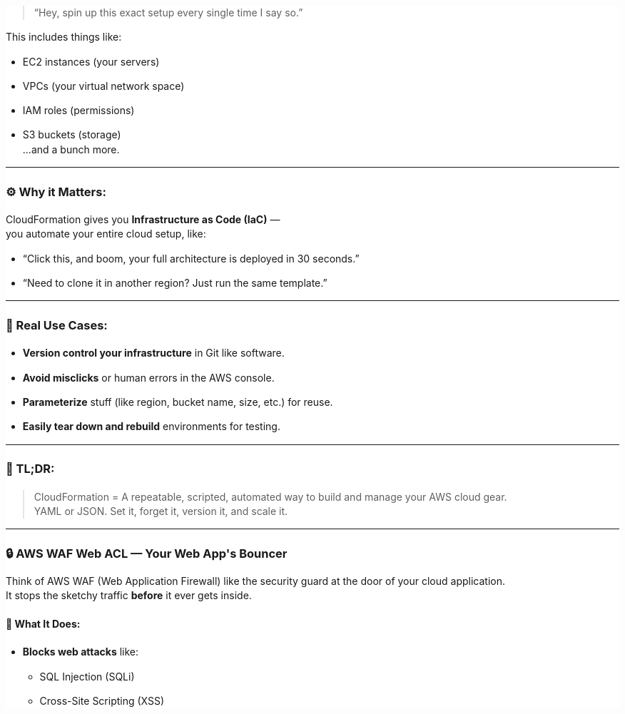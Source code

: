> “Hey, spin up this exact setup every single time I say so.”

This includes things like:

- EC2 instances (your servers)
    
- VPCs (your virtual network space)
    
- IAM roles (permissions)
    
- S3 buckets (storage)  
    ...and a bunch more.
    

---

### ⚙️ Why it Matters:

CloudFormation gives you **Infrastructure as Code (IaC)** —  
you automate your entire cloud setup, like:

- “Click this, and boom, your full architecture is deployed in 30 seconds.”
    
- “Need to clone it in another region? Just run the same template.”
    

---

### 🔁 Real Use Cases:

- **Version control your infrastructure** in Git like software.
    
- **Avoid misclicks** or human errors in the AWS console.
    
- **Parameterize** stuff (like region, bucket name, size, etc.) for reuse.
    
- **Easily tear down and rebuild** environments for testing.
    

---

### 🧠 TL;DR:

> CloudFormation = A repeatable, scripted, automated way to build and manage your AWS cloud gear.  
> YAML or JSON. Set it, forget it, version it, and scale it.

---
### 🔒 **AWS WAF Web ACL — Your Web App's Bouncer**

Think of AWS WAF (Web Application Firewall) like the security guard at the door of your cloud application.  
It stops the sketchy traffic **before** it ever gets inside.

#### 🧱 What It Does:

- **Blocks web attacks** like:
    
    - SQL Injection (SQLi)
        
    - Cross-Site Scripting (XSS)
        